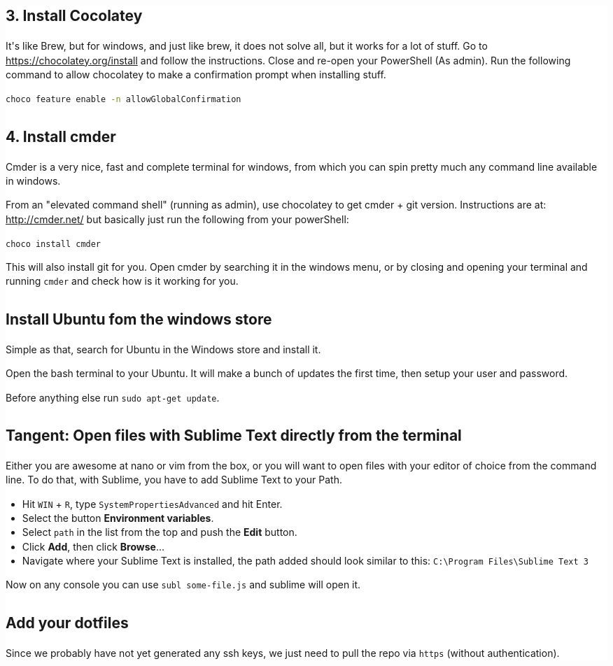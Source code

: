 ## 3. Install Cocolatey
It's like Brew, but for windows, and just like brew, it does not solve all, but it works for a lot of stuff.
Go to https://chocolatey.org/install and follow the instructions.
Close and re-open your PowerShell (As admin).
Run the following command to allow chocolatey to make a confirmation prompt when installing stuff.

```sh
choco feature enable -n allowGlobalConfirmation
```

## 4. Install cmder
Cmder is a very nice, fast and complete terminal for windows, from which you can spin pretty much any command line available in windows.

From an "elevated command shell" (running as admin), use chocolatey to get cmder + git version. Instructions are at: http://cmder.net/ but basically just run the following from your powerShell:

```sh
choco install cmder
```

This will also install git for you. Open cmder by searching it in the windows menu, or by closing and opening your terminal and running `cmder` and check how is it working for you.

## Install Ubuntu fom the windows store
Simple as that, search for Ubuntu in the Windows store and install it.

Open the bash terminal to your Ubuntu. It will make a bunch of updates the first time, then setup your user and password.

Before anything else run `sudo apt-get update`.

## Tangent: Open files with Sublime Text directly from the terminal
Either you are awesome at nano or vim from the box, or you will want to open files with your editor of choice from the command line. To do that, with Sublime, you have to add Sublime Text to your Path.

* Hit `WIN` + `R`, type `SystemPropertiesAdvanced` and hit Enter.
* Select the button **Environment variables**.
* Select `path` in the list from the top and push the **Edit** button.
* Click **Add**, then click **Browse**...
* Navigate where your Sublime Text is installed, the path added should look similar to this: `C:\Program Files\Sublime Text 3`

Now on any console you can use `subl some-file.js` and sublime will open it.

## Add your dotfiles
Since we probably have not yet generated any ssh keys, we just need to pull the repo via `https` (without authentication).
